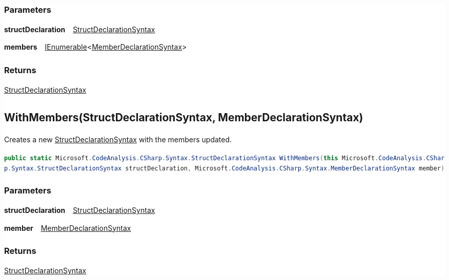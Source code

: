 ### Parameters

**structDeclaration** &ensp; [StructDeclarationSyntax](https://docs.microsoft.com/en-us/dotnet/api/microsoft.codeanalysis.csharp.syntax.structdeclarationsyntax)

**members** &ensp; [IEnumerable](https://docs.microsoft.com/en-us/dotnet/api/system.collections.generic.ienumerable-1)&lt;[MemberDeclarationSyntax](https://docs.microsoft.com/en-us/dotnet/api/microsoft.codeanalysis.csharp.syntax.memberdeclarationsyntax)&gt;

### Returns

[StructDeclarationSyntax](https://docs.microsoft.com/en-us/dotnet/api/microsoft.codeanalysis.csharp.syntax.structdeclarationsyntax)

<a id="2059906427"></a>

## WithMembers\(StructDeclarationSyntax, MemberDeclarationSyntax\) 

  
Creates a new [StructDeclarationSyntax](https://docs.microsoft.com/en-us/dotnet/api/microsoft.codeanalysis.csharp.syntax.structdeclarationsyntax) with the members updated\.

```csharp
public static Microsoft.CodeAnalysis.CSharp.Syntax.StructDeclarationSyntax WithMembers(this Microsoft.CodeAnalysis.CSharp.Syntax.StructDeclarationSyntax structDeclaration, Microsoft.CodeAnalysis.CSharp.Syntax.MemberDeclarationSyntax member)
```

### Parameters

**structDeclaration** &ensp; [StructDeclarationSyntax](https://docs.microsoft.com/en-us/dotnet/api/microsoft.codeanalysis.csharp.syntax.structdeclarationsyntax)

**member** &ensp; [MemberDeclarationSyntax](https://docs.microsoft.com/en-us/dotnet/api/microsoft.codeanalysis.csharp.syntax.memberdeclarationsyntax)

### Returns

[StructDeclarationSyntax](https://docs.microsoft.com/en-us/dotnet/api/microsoft.codeanalysis.csharp.syntax.structdeclarationsyntax)

